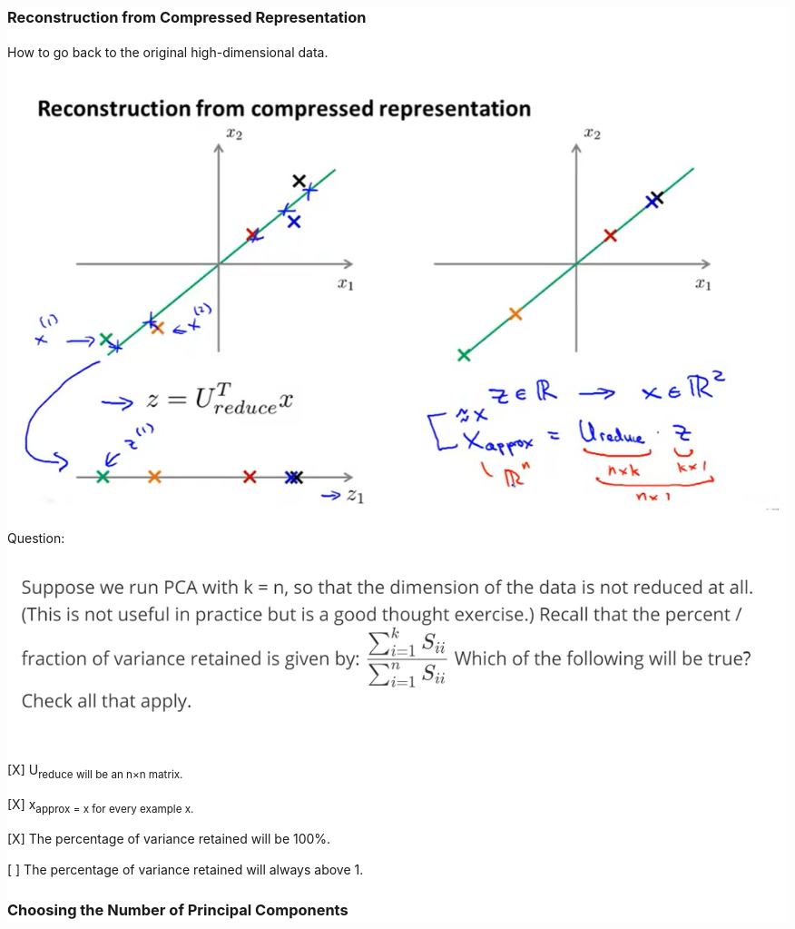 ### **Reconstruction from Compressed Representation**

How to go back to the original high-dimensional data.

![13](https://github.com/JiaRuiShao/Machine-Learning/blob/master/images/W8/13.png?raw=true)

Question:

![14](https://github.com/JiaRuiShao/Machine-Learning/blob/master/images/W8/14.png?raw=true)

[X] U<sub>reduce</sup> will be an n×n matrix.

[X] x<sub>approx</sup> = x for every example x.

[X] The percentage of variance retained will be 100%.

[ ] The percentage of variance retained will always above 1.

### **Choosing the Number of Principal Components**
